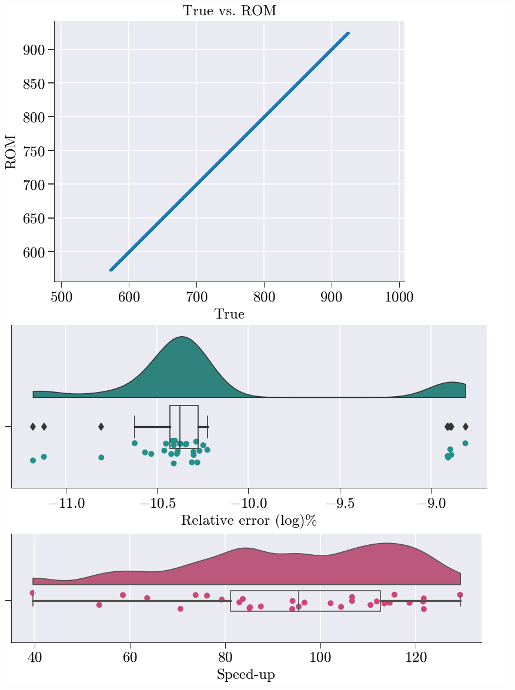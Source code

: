 ![ROM vs True](reference/truevsrom.png)
![Speed Up](reference/speedup.png)
![Error](reference/error.png)
